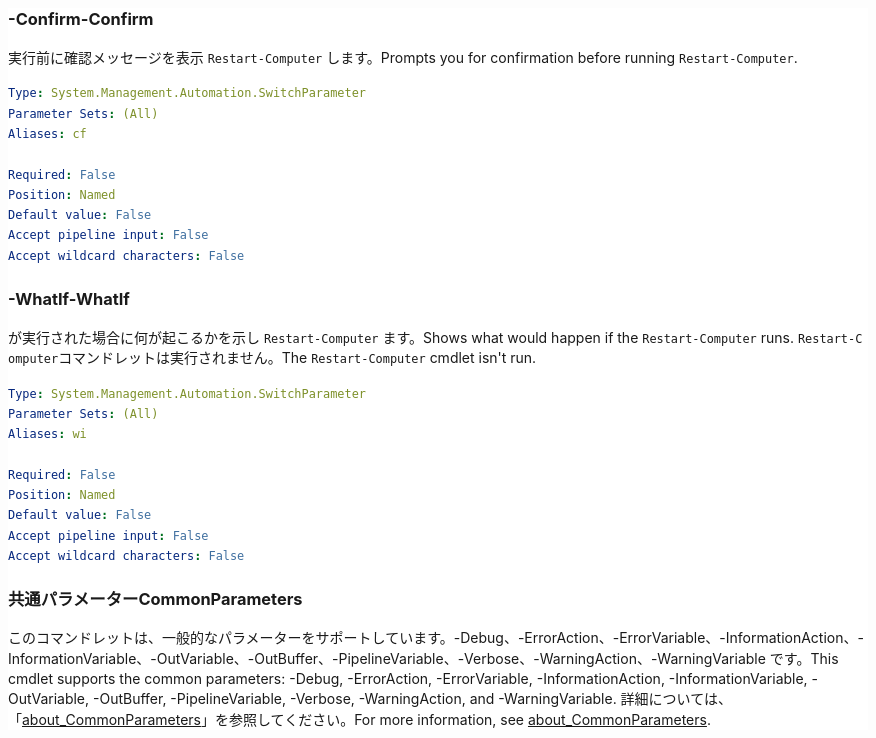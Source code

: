 ### <span data-ttu-id="4e5d9-204">-Confirm</span><span class="sxs-lookup"><span data-stu-id="4e5d9-204">-Confirm</span></span>

<span data-ttu-id="4e5d9-205">実行前に確認メッセージを表示 `Restart-Computer` します。</span><span class="sxs-lookup"><span data-stu-id="4e5d9-205">Prompts you for confirmation before running `Restart-Computer`.</span></span>

```yaml
Type: System.Management.Automation.SwitchParameter
Parameter Sets: (All)
Aliases: cf

Required: False
Position: Named
Default value: False
Accept pipeline input: False
Accept wildcard characters: False
```

### <span data-ttu-id="4e5d9-206">-WhatIf</span><span class="sxs-lookup"><span data-stu-id="4e5d9-206">-WhatIf</span></span>

<span data-ttu-id="4e5d9-207">が実行された場合に何が起こるかを示し `Restart-Computer` ます。</span><span class="sxs-lookup"><span data-stu-id="4e5d9-207">Shows what would happen if the `Restart-Computer` runs.</span></span> <span data-ttu-id="4e5d9-208">`Restart-Computer`コマンドレットは実行されません。</span><span class="sxs-lookup"><span data-stu-id="4e5d9-208">The `Restart-Computer` cmdlet isn't run.</span></span>

```yaml
Type: System.Management.Automation.SwitchParameter
Parameter Sets: (All)
Aliases: wi

Required: False
Position: Named
Default value: False
Accept pipeline input: False
Accept wildcard characters: False
```

### <span data-ttu-id="4e5d9-209">共通パラメーター</span><span class="sxs-lookup"><span data-stu-id="4e5d9-209">CommonParameters</span></span>

<span data-ttu-id="4e5d9-210">このコマンドレットは、一般的なパラメーターをサポートしています。-Debug、-ErrorAction、-ErrorVariable、-InformationAction、-InformationVariable、-OutVariable、-OutBuffer、-PipelineVariable、-Verbose、-WarningAction、-WarningVariable です。</span><span class="sxs-lookup"><span data-stu-id="4e5d9-210">This cmdlet supports the common parameters: -Debug, -ErrorAction, -ErrorVariable, -InformationAction, -InformationVariable, -OutVariable, -OutBuffer, -PipelineVariable, -Verbose, -WarningAction, and -WarningVariable.</span></span> <span data-ttu-id="4e5d9-211">詳細については、「[about_CommonParameters](https://go.microsoft.com/fwlink/?LinkID=113216)」を参照してください。</span><span class="sxs-lookup"><span data-stu-id="4e5d9-211">For more information, see [about_CommonParameters](https://go.microsoft.com/fwlink/?LinkID=113216).</span></span>
